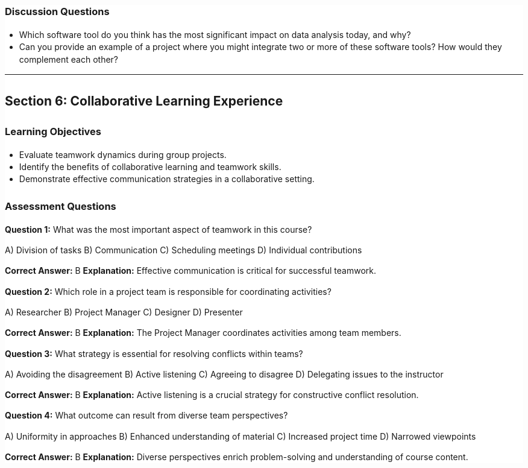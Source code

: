 ### Discussion Questions
- Which software tool do you think has the most significant impact on data analysis today, and why?
- Can you provide an example of a project where you might integrate two or more of these software tools? How would they complement each other?

---

## Section 6: Collaborative Learning Experience

### Learning Objectives
- Evaluate teamwork dynamics during group projects.
- Identify the benefits of collaborative learning and teamwork skills.
- Demonstrate effective communication strategies in a collaborative setting.

### Assessment Questions

**Question 1:** What was the most important aspect of teamwork in this course?

  A) Division of tasks
  B) Communication
  C) Scheduling meetings
  D) Individual contributions

**Correct Answer:** B
**Explanation:** Effective communication is critical for successful teamwork.

**Question 2:** Which role in a project team is responsible for coordinating activities?

  A) Researcher
  B) Project Manager
  C) Designer
  D) Presenter

**Correct Answer:** B
**Explanation:** The Project Manager coordinates activities among team members.

**Question 3:** What strategy is essential for resolving conflicts within teams?

  A) Avoiding the disagreement
  B) Active listening
  C) Agreeing to disagree
  D) Delegating issues to the instructor

**Correct Answer:** B
**Explanation:** Active listening is a crucial strategy for constructive conflict resolution.

**Question 4:** What outcome can result from diverse team perspectives?

  A) Uniformity in approaches
  B) Enhanced understanding of material
  C) Increased project time
  D) Narrowed viewpoints

**Correct Answer:** B
**Explanation:** Diverse perspectives enrich problem-solving and understanding of course content.
